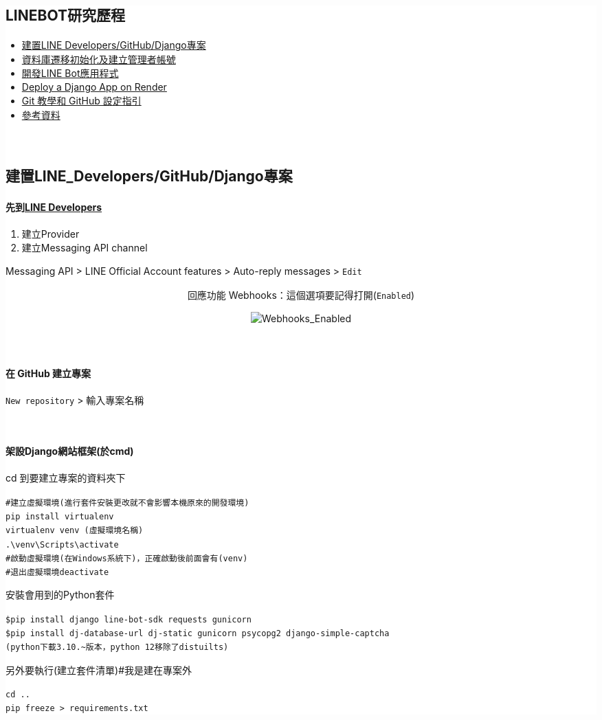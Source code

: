 ## LINEBOT研究歷程

 - [建置LINE Developers/GitHub/Django專案](#建置LINE_Developers/GitHub/Django專案)
 - [資料庫遷移初始化及建立管理者帳號](#資料庫遷移初始化及建立管理者帳號)
 - [開發LINE Bot應用程式](#開發LINE_Bot應用程式，以views.py為預設主要判斷程式)
 - [Deploy a Django App on Render](#Deploy_a_Django_App_on_Render)
 - [Git 教學和 GitHub 設定指引](#Git教學和GitHub設定指引)
 - [參考資料](#參考資料)

<br>

## 建置LINE_Developers/GitHub/Django專案

#### **先到[LINE Developers](https://developers.line.biz/zh-hant/)**
1.	建立Provider
2.	建立Messaging API channel

Messaging API > LINE Official Account features > Auto-reply messages > `Edit`

<div align=center>
 
回應功能 Webhooks：這個選項要記得打開(`Enabled`)

<img width="416" alt="Webhooks_Enabled" src="https://github.com/yazzzhu/police_robot/assets/80439162/ba8c394b-ceec-4e75-a71c-63ac262c874f">
</div>

<br>
<br>

#### **在 GitHub 建立專案**

`New repository` > 輸入專案名稱

<br>

#### **架設Django網站框架(於cmd)**

cd 到要建立專案的資料夾下

    #建立虛擬環境(進行套件安裝更改就不會影響本機原來的開發環境)
    pip install virtualenv
    virtualenv venv (虛擬環境名稱)
    .\venv\Scripts\activate
    #啟動虛擬環境(在Windows系統下)，正確啟動後前面會有(venv)
    #退出虛擬環境deactivate

安裝會用到的Python套件

    $pip install django line-bot-sdk requests gunicorn
    $pip install dj-database-url dj-static gunicorn psycopg2 django-simple-captcha
    (python下載3.10.~版本，python 12移除了distuilts)

另外要執行(建立套件清單)#我是建在專案外

    cd ..
    pip freeze > requirements.txt
